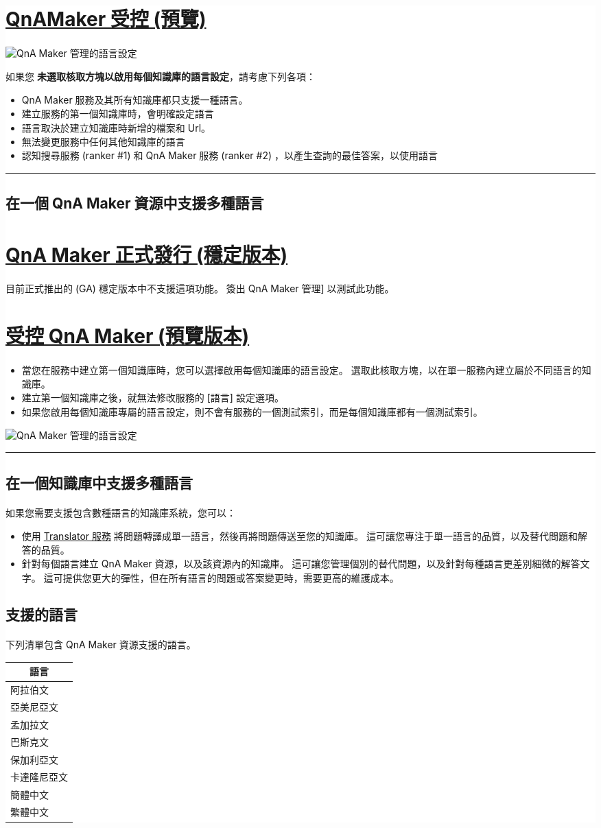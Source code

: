 # <a name="qnamaker-managed-preview"></a>[QnAMaker 受控 (預覽) ](#tab/v2)
![QnA Maker 管理的語言設定](../media/language-support/language-setting-managed.png)

如果您 **未選取核取方塊以啟用每個知識庫的語言設定**，請考慮下列各項： 
* QnA Maker 服務及其所有知識庫都只支援一種語言。
* 建立服務的第一個知識庫時，會明確設定語言
* 語言取決於建立知識庫時新增的檔案和 Url。
* 無法變更服務中任何其他知識庫的語言
* 認知搜尋服務 (ranker #1) 和 QnA Maker 服務 (ranker #2) ，以產生查詢的最佳答案，以使用語言

---

## <a name="supporting-multiple-languages-in-one-qna-maker-resource"></a>在一個 QnA Maker 資源中支援多種語言

# <a name="qna-maker-ga-stable-release"></a>[QnA Maker 正式發行 (穩定版本)](#tab/v1)
目前正式推出的 (GA) 穩定版本中不支援這項功能。 簽出 QnA Maker 管理] 以測試此功能。 

# <a name="qna-maker-managed-preview-release"></a>[受控 QnA Maker (預覽版本)](#tab/v2)
* 當您在服務中建立第一個知識庫時，您可以選擇啟用每個知識庫的語言設定。 選取此核取方塊，以在單一服務內建立屬於不同語言的知識庫。
* 建立第一個知識庫之後，就無法修改服務的 [語言] 設定選項。
* 如果您啟用每個知識庫專屬的語言設定，則不會有服務的一個測試索引，而是每個知識庫都有一個測試索引。 

![QnA Maker 管理的語言設定](../media/language-support/language-setting-managed.png)

---

## <a name="supporting-multiple-languages-in-one-knowledge-base"></a>在一個知識庫中支援多種語言

如果您需要支援包含數種語言的知識庫系統，您可以：

* 使用 [Translator 服務](../../translator/translator-info-overview.md) 將問題轉譯成單一語言，然後再將問題傳送至您的知識庫。 這可讓您專注于單一語言的品質，以及替代問題和解答的品質。
* 針對每個語言建立 QnA Maker 資源，以及該資源內的知識庫。 這可讓您管理個別的替代問題，以及針對每種語言更差別細微的解答文字。 這可提供您更大的彈性，但在所有語言的問題或答案變更時，需要更高的維護成本。


## <a name="languages-supported"></a>支援的語言

下列清單包含 QnA Maker 資源支援的語言。 

| 語言 |
|--|
| 阿拉伯文 |
| 亞美尼亞文 |
| 孟加拉文 |
| 巴斯克文 |
| 保加利亞文 |
| 卡達隆尼亞文 |
| 簡體中文 |
| 繁體中文 |